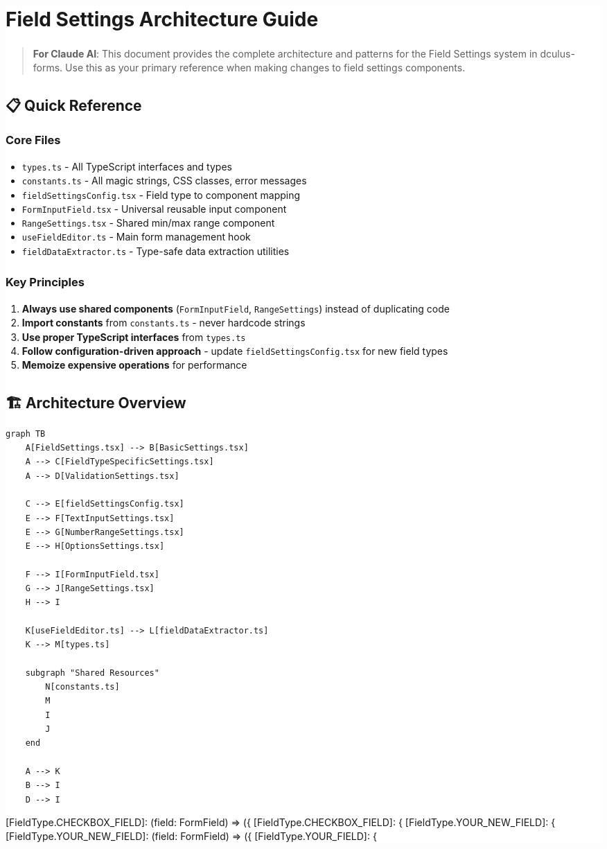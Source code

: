 # Field Settings Architecture Guide

> **For Claude AI**: This document provides the complete architecture and patterns for the Field Settings system in dculus-forms. Use this as your primary reference when making changes to field settings components.

## 📋 Quick Reference

### Core Files
- `types.ts` - All TypeScript interfaces and types
- `constants.ts` - All magic strings, CSS classes, error messages
- `fieldSettingsConfig.tsx` - Field type to component mapping
- `FormInputField.tsx` - Universal reusable input component
- `RangeSettings.tsx` - Shared min/max range component
- `useFieldEditor.ts` - Main form management hook
- `fieldDataExtractor.ts` - Type-safe data extraction utilities

### Key Principles
1. **Always use shared components** (`FormInputField`, `RangeSettings`) instead of duplicating code
2. **Import constants** from `constants.ts` - never hardcode strings
3. **Use proper TypeScript interfaces** from `types.ts`
4. **Follow configuration-driven approach** - update `fieldSettingsConfig.tsx` for new field types
5. **Memoize expensive operations** for performance

## 🏗️ Architecture Overview

```mermaid
graph TB
    A[FieldSettings.tsx] --> B[BasicSettings.tsx]
    A --> C[FieldTypeSpecificSettings.tsx]
    A --> D[ValidationSettings.tsx]
    
    C --> E[fieldSettingsConfig.tsx]
    E --> F[TextInputSettings.tsx]
    E --> G[NumberRangeSettings.tsx]
    E --> H[OptionsSettings.tsx]
    
    F --> I[FormInputField.tsx]
    G --> J[RangeSettings.tsx]
    H --> I
    
    K[useFieldEditor.ts] --> L[fieldDataExtractor.ts]
    K --> M[types.ts]
    
    subgraph "Shared Resources"
        N[constants.ts]
        M
        I
        J
    end
    
    A --> K
    B --> I
    D --> I
```


[FieldType.CHECKBOX_FIELD]: (field: FormField) => ({
[FieldType.CHECKBOX_FIELD]: {
  [FieldType.YOUR_NEW_FIELD]: {
  [FieldType.YOUR_NEW_FIELD]: (field: FormField) => ({
   [FieldType.YOUR_FIELD]: {